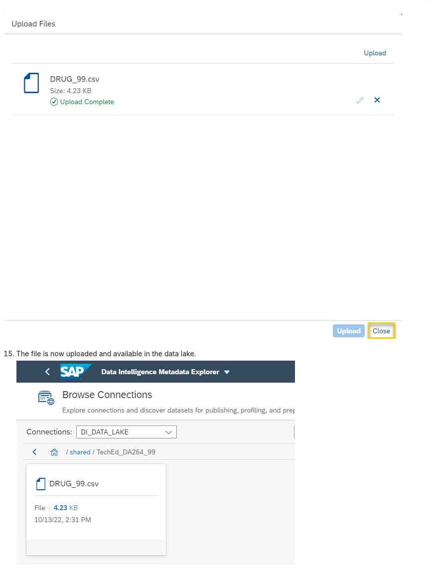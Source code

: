 <br>![](/exercises/ex1/images/Ex01_Part02_14.png)

15. The file is now uploaded and available in the data lake.
<br>![](/exercises/ex1/images/Ex01_Part02_15.png)
